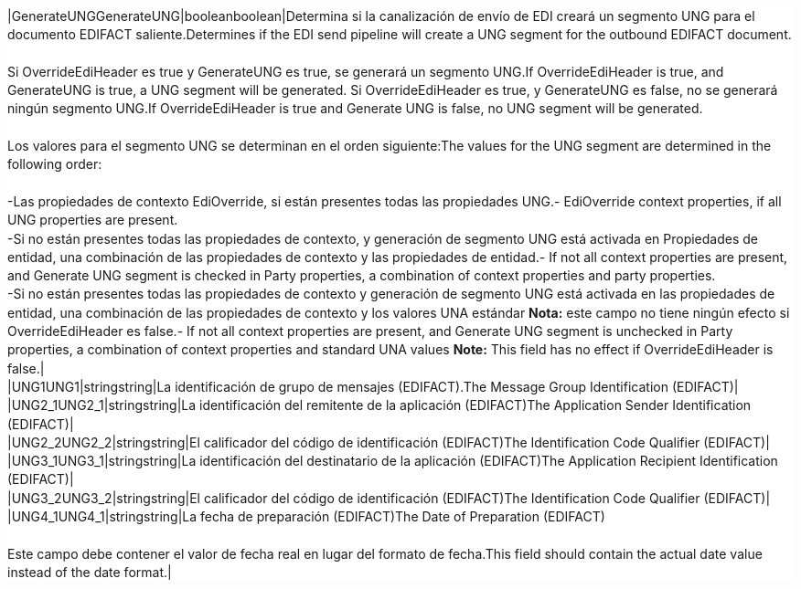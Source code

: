 |<span data-ttu-id="ea195-283">GenerateUNG</span><span class="sxs-lookup"><span data-stu-id="ea195-283">GenerateUNG</span></span>|<span data-ttu-id="ea195-284">boolean</span><span class="sxs-lookup"><span data-stu-id="ea195-284">boolean</span></span>|<span data-ttu-id="ea195-285">Determina si la canalización de envío de EDI creará un segmento UNG para el documento EDIFACT saliente.</span><span class="sxs-lookup"><span data-stu-id="ea195-285">Determines if the EDI send pipeline will create a UNG segment for the outbound EDIFACT document.</span></span><br /><br /> <span data-ttu-id="ea195-286">Si OverrideEdiHeader es true y GenerateUNG es true, se generará un segmento UNG.</span><span class="sxs-lookup"><span data-stu-id="ea195-286">If OverrideEdiHeader is true, and GenerateUNG is true, a UNG segment will be generated.</span></span> <span data-ttu-id="ea195-287">Si OverrideEdiHeader es true, y GenerateUNG es false, no se generará ningún segmento UNG.</span><span class="sxs-lookup"><span data-stu-id="ea195-287">If OverrideEdiHeader is true and Generate UNG is false, no UNG segment will be generated.</span></span><br /><br /> <span data-ttu-id="ea195-288">Los valores para el segmento UNG se determinan en el orden siguiente:</span><span class="sxs-lookup"><span data-stu-id="ea195-288">The values for the UNG segment are determined in the following order:</span></span><br /><br /> <span data-ttu-id="ea195-289">-Las propiedades de contexto EdiOverride, si están presentes todas las propiedades UNG.</span><span class="sxs-lookup"><span data-stu-id="ea195-289">-   EdiOverride context properties, if all UNG properties are present.</span></span><br /><span data-ttu-id="ea195-290">-Si no están presentes todas las propiedades de contexto, y generación de segmento UNG está activada en Propiedades de entidad, una combinación de las propiedades de contexto y las propiedades de entidad.</span><span class="sxs-lookup"><span data-stu-id="ea195-290">-   If not all context properties are present, and Generate UNG segment is checked in Party properties, a combination of context properties and party properties.</span></span><br /><span data-ttu-id="ea195-291">-Si no están presentes todas las propiedades de contexto y generación de segmento UNG está activada en las propiedades de entidad, una combinación de las propiedades de contexto y los valores UNA estándar **Nota:** este campo no tiene ningún efecto si OverrideEdiHeader es false.</span><span class="sxs-lookup"><span data-stu-id="ea195-291">-   If not all context properties are present, and Generate UNG segment is unchecked in Party properties, a combination of context properties and standard UNA values **Note:**  This field has no effect if OverrideEdiHeader is false.</span></span>|  
|<span data-ttu-id="ea195-292">UNG1</span><span class="sxs-lookup"><span data-stu-id="ea195-292">UNG1</span></span>|<span data-ttu-id="ea195-293">string</span><span class="sxs-lookup"><span data-stu-id="ea195-293">string</span></span>|<span data-ttu-id="ea195-294">La identificación de grupo de mensajes (EDIFACT).</span><span class="sxs-lookup"><span data-stu-id="ea195-294">The Message Group Identification (EDIFACT)</span></span>|  
|<span data-ttu-id="ea195-295">UNG2_1</span><span class="sxs-lookup"><span data-stu-id="ea195-295">UNG2_1</span></span>|<span data-ttu-id="ea195-296">string</span><span class="sxs-lookup"><span data-stu-id="ea195-296">string</span></span>|<span data-ttu-id="ea195-297">La identificación del remitente de la aplicación (EDIFACT)</span><span class="sxs-lookup"><span data-stu-id="ea195-297">The Application Sender Identification (EDIFACT)</span></span>|  
|<span data-ttu-id="ea195-298">UNG2_2</span><span class="sxs-lookup"><span data-stu-id="ea195-298">UNG2_2</span></span>|<span data-ttu-id="ea195-299">string</span><span class="sxs-lookup"><span data-stu-id="ea195-299">string</span></span>|<span data-ttu-id="ea195-300">El calificador del código de identificación (EDIFACT)</span><span class="sxs-lookup"><span data-stu-id="ea195-300">The Identification Code Qualifier (EDIFACT)</span></span>|  
|<span data-ttu-id="ea195-301">UNG3_1</span><span class="sxs-lookup"><span data-stu-id="ea195-301">UNG3_1</span></span>|<span data-ttu-id="ea195-302">string</span><span class="sxs-lookup"><span data-stu-id="ea195-302">string</span></span>|<span data-ttu-id="ea195-303">La identificación del destinatario de la aplicación (EDIFACT)</span><span class="sxs-lookup"><span data-stu-id="ea195-303">The Application Recipient Identification (EDIFACT)</span></span>|  
|<span data-ttu-id="ea195-304">UNG3_2</span><span class="sxs-lookup"><span data-stu-id="ea195-304">UNG3_2</span></span>|<span data-ttu-id="ea195-305">string</span><span class="sxs-lookup"><span data-stu-id="ea195-305">string</span></span>|<span data-ttu-id="ea195-306">El calificador del código de identificación (EDIFACT)</span><span class="sxs-lookup"><span data-stu-id="ea195-306">The Identification Code Qualifier (EDIFACT)</span></span>|  
|<span data-ttu-id="ea195-307">UNG4_1</span><span class="sxs-lookup"><span data-stu-id="ea195-307">UNG4_1</span></span>|<span data-ttu-id="ea195-308">string</span><span class="sxs-lookup"><span data-stu-id="ea195-308">string</span></span>|<span data-ttu-id="ea195-309">La fecha de preparación (EDIFACT)</span><span class="sxs-lookup"><span data-stu-id="ea195-309">The Date of Preparation (EDIFACT)</span></span><br /><br /> <span data-ttu-id="ea195-310">Este campo debe contener el valor de fecha real en lugar del formato de fecha.</span><span class="sxs-lookup"><span data-stu-id="ea195-310">This field should contain the actual date value instead of the date format.</span></span>|  